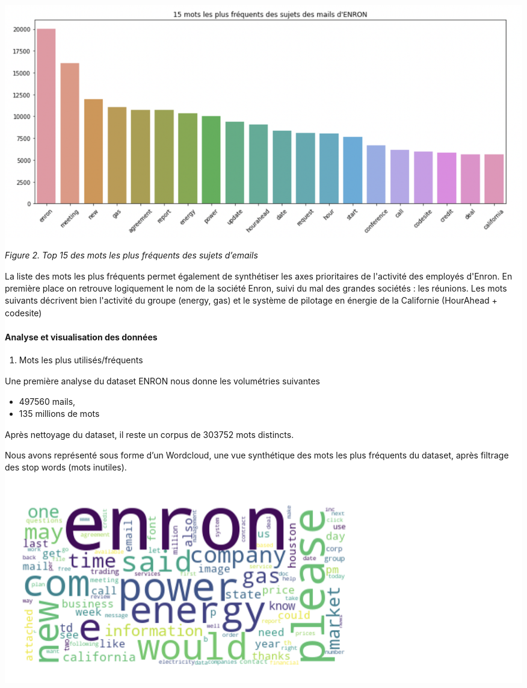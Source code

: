
![Top 15 des mots les plus fréquents des sujets d’emails](images/image3.png "image_tooltip")


_Figure 2. Top 15 des mots les plus fréquents des sujets d’emails_

La liste des mots les plus fréquents permet également de synthétiser les axes prioritaires de l'activité des employés d'Enron. En première place on retrouve logiquement le nom de la société Enron, suivi du mal des grandes sociétés : les réunions. Les mots suivants décrivent bien l'activité du groupe (energy, gas) et le système de pilotage en énergie de la Californie (HourAhead + codesite)


#### Analyse et visualisation des données



1. Mots les plus utilisés/fréquents

Une première analyse du dataset ENRON nous donne les volumétries suivantes



* 497560 mails, 
* 135 millions de mots 

Après nettoyage du dataset, il reste un corpus de 303752 mots distincts.

Nous avons représenté sous forme d’un Wordcloud, une vue synthétique des mots les plus fréquents du dataset, après filtrage des stop words (mots inutiles).


![Word cloud des mots les plus fréquents](images/image4.png "image_tooltip")

